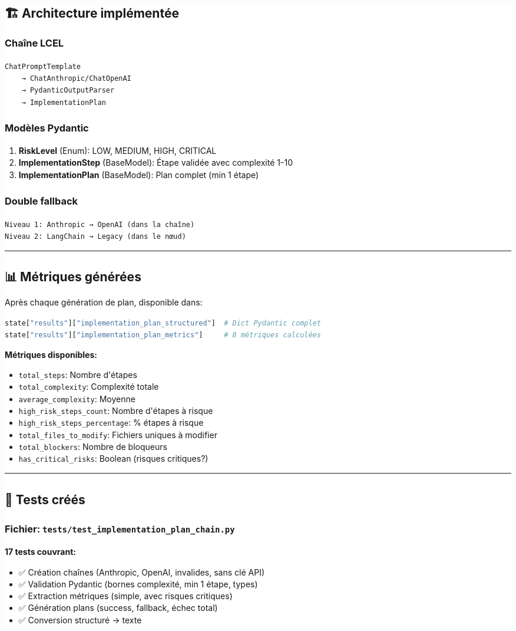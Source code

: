 
## 🏗️ Architecture implémentée

### Chaîne LCEL
```
ChatPromptTemplate 
    → ChatAnthropic/ChatOpenAI 
    → PydanticOutputParser 
    → ImplementationPlan
```

### Modèles Pydantic
1. **RiskLevel** (Enum): LOW, MEDIUM, HIGH, CRITICAL
2. **ImplementationStep** (BaseModel): Étape validée avec complexité 1-10
3. **ImplementationPlan** (BaseModel): Plan complet (min 1 étape)

### Double fallback
```
Niveau 1: Anthropic → OpenAI (dans la chaîne)
Niveau 2: LangChain → Legacy (dans le nœud)
```

---

## 📊 Métriques générées

Après chaque génération de plan, disponible dans:

```python
state["results"]["implementation_plan_structured"]  # Dict Pydantic complet
state["results"]["implementation_plan_metrics"]     # 8 métriques calculées
```

**Métriques disponibles:**
- `total_steps`: Nombre d'étapes
- `total_complexity`: Complexité totale
- `average_complexity`: Moyenne
- `high_risk_steps_count`: Nombre d'étapes à risque
- `high_risk_steps_percentage`: % étapes à risque
- `total_files_to_modify`: Fichiers uniques à modifier
- `total_blockers`: Nombre de bloqueurs
- `has_critical_risks`: Boolean (risques critiques?)

---

## 🧪 Tests créés

### Fichier: `tests/test_implementation_plan_chain.py`

**17 tests couvrant:**
- ✅ Création chaînes (Anthropic, OpenAI, invalides, sans clé API)
- ✅ Validation Pydantic (bornes complexité, min 1 étape, types)
- ✅ Extraction métriques (simple, avec risques critiques)
- ✅ Génération plans (success, fallback, échec total)
- ✅ Conversion structuré → texte
